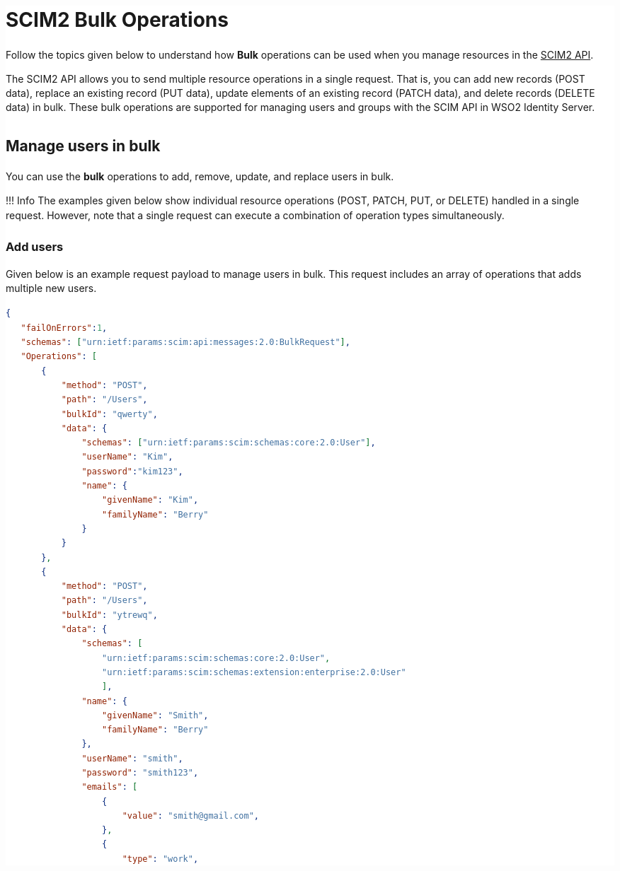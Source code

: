 # SCIM2 Bulk Operations
 
Follow the topics given below to understand how **Bulk** operations can be used when you manage resources in the [SCIM2 API]({{base_path}}/apis/scim2-bulk-rest-apis/#tag/Bulk-Endpoint).
 
The SCIM2 API allows you to send multiple resource operations in a single request. That is, you can add new records (POST data), replace an existing record (PUT data), update elements of an existing record (PATCH data), and delete records (DELETE data) in bulk. These bulk operations are supported for managing users and groups with the SCIM API in WSO2 Identity Server.
 
## Manage users in bulk
 
You can use the **bulk** operations to add, remove, update, and replace users in bulk.

!!! Info
    The examples given below show individual resource operations (POST, PATCH, PUT, or DELETE) handled in a single request. However, note that a single request can execute a combination of operation types simultaneously.
 
### Add users
 
Given below is an example request payload to manage users in bulk. This request includes an array of operations that adds multiple new users.
 
```json
{
   "failOnErrors":1,
   "schemas": ["urn:ietf:params:scim:api:messages:2.0:BulkRequest"],
   "Operations": [
       {
           "method": "POST",
           "path": "/Users",
           "bulkId": "qwerty",
           "data": {
               "schemas": ["urn:ietf:params:scim:schemas:core:2.0:User"],
               "userName": "Kim",
               "password":"kim123",
               "name": {
                   "givenName": "Kim",
                   "familyName": "Berry"
               }
           }
       },
       {
           "method": "POST",
           "path": "/Users",
           "bulkId": "ytrewq",
           "data": {
               "schemas": [
                   "urn:ietf:params:scim:schemas:core:2.0:User",
                   "urn:ietf:params:scim:schemas:extension:enterprise:2.0:User"
                   ],
               "name": {
                   "givenName": "Smith",
                   "familyName": "Berry"
               },
               "userName": "smith",
               "password": "smith123",
               "emails": [
                   {
                       "value": "smith@gmail.com",
                   },
                   {
                       "type": "work",
```